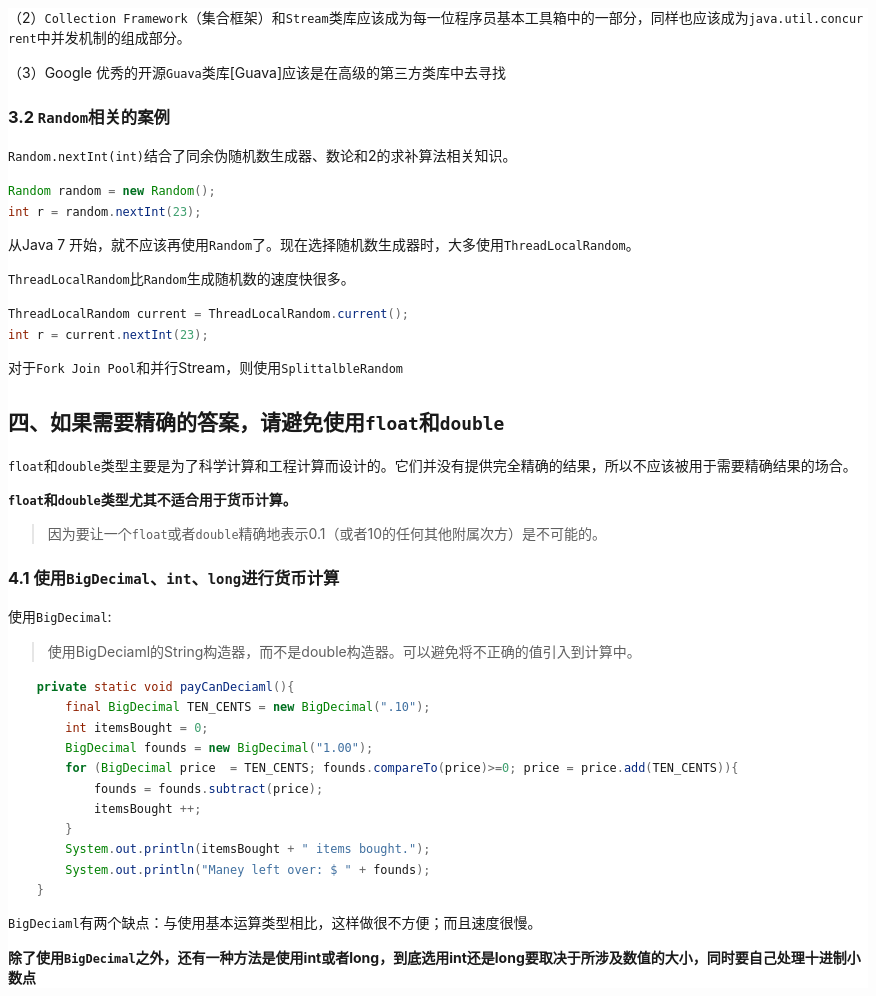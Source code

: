 （2）`Collection Framework`（集合框架）和`Stream`类库应该成为每一位程序员基本工具箱中的一部分，同样也应该成为`java.util.concurrent`中并发机制的组成部分。

（3）Google 优秀的开源`Guava`类库[Guava]应该是在高级的第三方类库中去寻找

### 3.2 `Random`相关的案例

`Random.nextInt(int)`结合了同余伪随机数生成器、数论和2的求补算法相关知识。

```java
Random random = new Random();
int r = random.nextInt(23);
```

从Java 7 开始，就不应该再使用`Random`了。现在选择随机数生成器时，大多使用`ThreadLocalRandom`。

`ThreadLocalRandom`比`Random`生成随机数的速度快很多。

```java
ThreadLocalRandom current = ThreadLocalRandom.current();
int r = current.nextInt(23);
```

对于`Fork Join Pool`和并行Stream，则使用`SplittalbleRandom`

## 四、如果需要精确的答案，请避免使用`float`和`double`

`float`和`double`类型主要是为了科学计算和工程计算而设计的。它们并没有提供完全精确的结果，所以不应该被用于需要精确结果的场合。

**`float`和`double`类型尤其不适合用于货币计算。**

> 因为要让一个`float`或者`double`精确地表示0.1（或者10的任何其他附属次方）是不可能的。

### 4.1 使用`BigDecimal`、`int`、`long`进行货币计算

使用`BigDecimal`:

> 使用BigDeciaml的String构造器，而不是double构造器。可以避免将不正确的值引入到计算中。

```java
    private static void payCanDeciaml(){
        final BigDecimal TEN_CENTS = new BigDecimal(".10");
        int itemsBought = 0;
        BigDecimal founds = new BigDecimal("1.00");
        for (BigDecimal price  = TEN_CENTS; founds.compareTo(price)>=0; price = price.add(TEN_CENTS)){
            founds = founds.subtract(price);
            itemsBought ++;
        }
        System.out.println(itemsBought + " items bought.");
        System.out.println("Maney left over: $ " + founds);
    }
```

`BigDeciaml`有两个缺点：与使用基本运算类型相比，这样做很不方便；而且速度很慢。

**除了使用`BigDecimal`之外，还有一种方法是使用int或者long，到底选用int还是long要取决于所涉及数值的大小，同时要自己处理十进制小数点**
